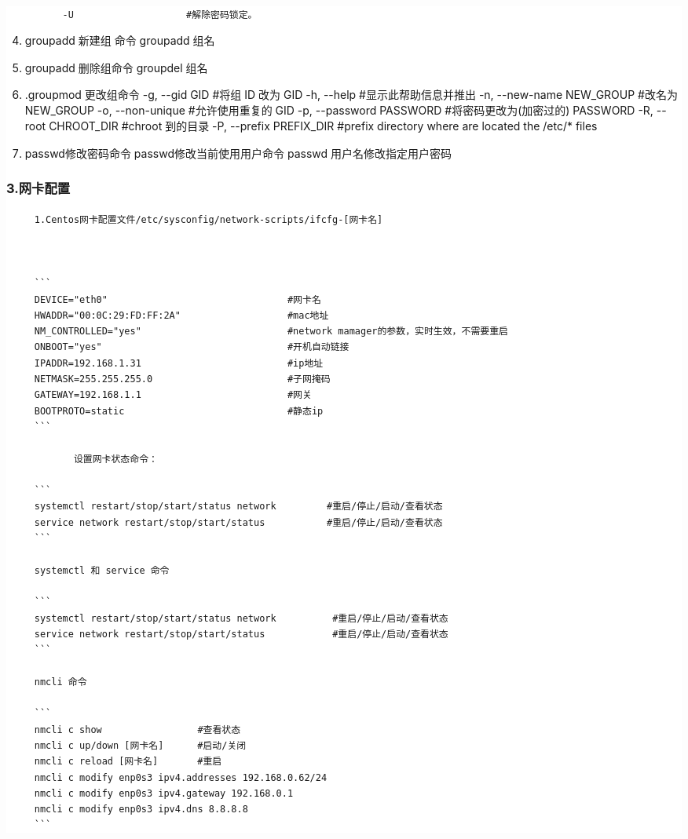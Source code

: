               -U                    #解除密码锁定。
   
   4. groupadd 新建组 命令 groupadd 组名

   5. groupadd 删除组命令  groupdel 组名

   3. .groupmod 更改组命令
              -g, --gid GID                 #将组 ID 改为 GID
              -h, --help                    #显示此帮助信息并推出
              -n, --new-name NEW_GROUP      #改名为 NEW_GROUP
              -o, --non-unique              #允许使用重复的 GID
              -p, --password PASSWORD       #将密码更改为(加密过的) PASSWORD
              -R, --root CHROOT_DIR         #chroot 到的目录
              -P, --prefix PREFIX_DIR       #prefix directory where are located the /etc/* files
             
   7. passwd修改密码命令  passwd修改当前使用用户命令 passwd 用户名修改指定用户密码

### 3.网卡配置

         1.Centos网卡配置文件/etc/sysconfig/network-scripts/ifcfg-[网卡名]
    
         ​	
    
         ```
         DEVICE="eth0"                                #网卡名
         HWADDR="00:0C:29:FD:FF:2A"                   #mac地址
         NM_CONTROLLED="yes"                          #network mamager的参数，实时生效，不需要重启
         ONBOOT="yes"                                 #开机自动链接
         IPADDR=192.168.1.31                          #ip地址
         NETMASK=255.255.255.0                        #子网掩码
         GATEWAY=192.168.1.1                          #网关
         BOOTPROTO=static                             #静态ip
         ```
    
         ​       设置网卡状态命令：
    
         ```
         systemctl restart/stop/start/status network         #重启/停止/启动/查看状态
         service network restart/stop/start/status           #重启/停止/启动/查看状态
         ```
    
         systemctl 和 service 命令
    
         ```
         systemctl restart/stop/start/status network          #重启/停止/启动/查看状态
         service network restart/stop/start/status            #重启/停止/启动/查看状态
         ```
    
         nmcli 命令
    
         ```
         nmcli c show                 #查看状态
         nmcli c up/down [网卡名]      #启动/关闭
         nmcli c reload [网卡名]       #重启
         nmcli c modify enp0s3 ipv4.addresses 192.168.0.62/24
         nmcli c modify enp0s3 ipv4.gateway 192.168.0.1
         nmcli c modify enp0s3 ipv4.dns 8.8.8.8
         ```
    